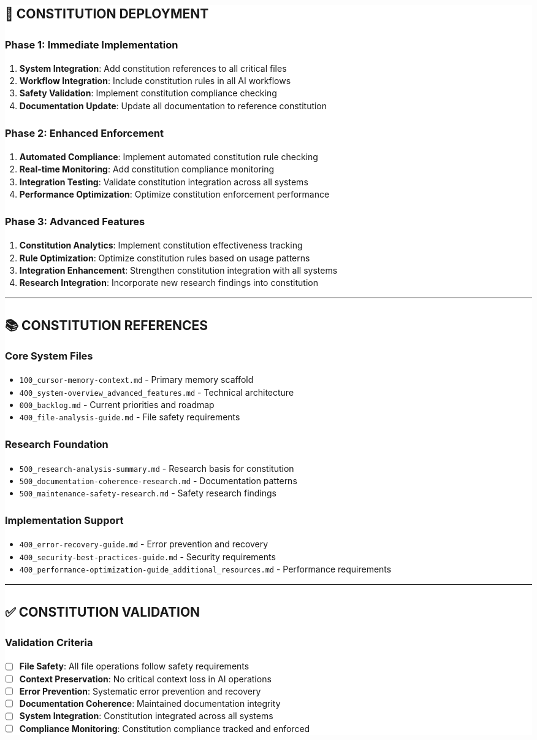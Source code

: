 
## 🚀 **CONSTITUTION DEPLOYMENT**

### **Phase 1: Immediate Implementation**
1. **System Integration**: Add constitution references to all critical files
2. **Workflow Integration**: Include constitution rules in all AI workflows
3. **Safety Validation**: Implement constitution compliance checking
4. **Documentation Update**: Update all documentation to reference constitution

### **Phase 2: Enhanced Enforcement**
1. **Automated Compliance**: Implement automated constitution rule checking
2. **Real-time Monitoring**: Add constitution compliance monitoring
3. **Integration Testing**: Validate constitution integration across all systems
4. **Performance Optimization**: Optimize constitution enforcement performance

### **Phase 3: Advanced Features**
1. **Constitution Analytics**: Implement constitution effectiveness tracking
2. **Rule Optimization**: Optimize constitution rules based on usage patterns
3. **Integration Enhancement**: Strengthen constitution integration with all systems
4. **Research Integration**: Incorporate new research findings into constitution

---

## 📚 **CONSTITUTION REFERENCES**

### **Core System Files**
- `100_cursor-memory-context.md` - Primary memory scaffold
- `400_system-overview_advanced_features.md` - Technical architecture
- `000_backlog.md` - Current priorities and roadmap
- `400_file-analysis-guide.md` - File safety requirements

### **Research Foundation**
- `500_research-analysis-summary.md` - Research basis for constitution
- `500_documentation-coherence-research.md` - Documentation patterns
- `500_maintenance-safety-research.md` - Safety research findings

### **Implementation Support**
- `400_error-recovery-guide.md` - Error prevention and recovery
- `400_security-best-practices-guide.md` - Security requirements
- `400_performance-optimization-guide_additional_resources.md` - Performance requirements

---

## ✅ **CONSTITUTION VALIDATION**

### **Validation Criteria**
- [ ] **File Safety**: All file operations follow safety requirements
- [ ] **Context Preservation**: No critical context loss in AI operations
- [ ] **Error Prevention**: Systematic error prevention and recovery
- [ ] **Documentation Coherence**: Maintained documentation integrity
- [ ] **System Integration**: Constitution integrated across all systems
- [ ] **Compliance Monitoring**: Constitution compliance tracked and enforced

